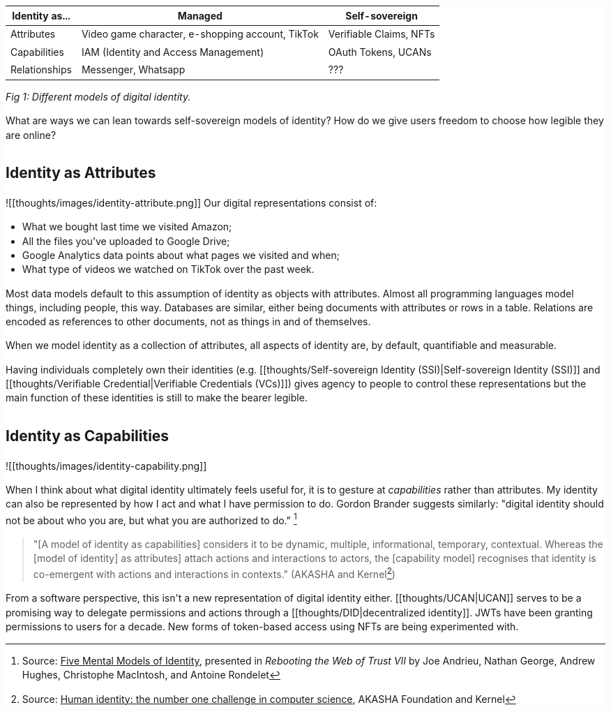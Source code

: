 |Identity as...|Managed|Self-sovereign|
|-|-|-|
|Attributes|Video game character, e-shopping account, TikTok|Verifiable Claims, NFTs|
|Capabilities|IAM (Identity and Access Management)|OAuth Tokens, UCANs|
|Relationships|Messenger, Whatsapp|???|

*Fig 1: Different models of digital identity.*

What are ways we can lean towards self-sovereign models of identity? How do we give users freedom to choose how legible they are online?

## Identity as Attributes

![[thoughts/images/identity-attribute.png]]
Our digital representations consist of:
-   What we bought last time we visited Amazon;
-   All the files you’ve uploaded to Google Drive;
-   Google Analytics data points about what pages we visited and when;
-   What type of videos we watched on TikTok over the past week.

Most data models default to this assumption of identity as objects with attributes. Almost all programming languages model things, including people, this way. Databases are similar, either being documents with attributes or rows in a table. Relations are encoded as references to other documents, not as things in and of themselves.

When we model identity as a collection of attributes, all aspects of identity are, by default, quantifiable and measurable.

Having individuals completely own their identities (e.g. [[thoughts/Self-sovereign Identity (SSI)|Self-sovereign Identity (SSI)]] and [[thoughts/Verifiable Credential|Verifiable Credentials (VCs)]]) gives agency to people to control these representations but the main function of these identities is still to make the bearer legible.

## Identity as Capabilities

![[thoughts/images/identity-capability.png]]

When I think about what digital identity ultimately feels useful for, it is to gesture at *capabilities* rather than attributes. My identity can also be represented by how I act and what I have permission to do. Gordon Brander suggests similarly: "digital identity should not be about who you are, but what you are authorized to do." [^5] 

> "[A model of identity as capabilities] considers it to be dynamic, multiple, informational, temporary, contextual. Whereas the [model of identity] as attributes] attach actions and interactions to actors, the [capability model] recognises that identity is co-emergent with actions and interactions in contexts." (AKASHA and Kernel[^6])

From a software perspective, this isn't a new representation of digital identity either. [[thoughts/UCAN|UCAN]] serves to be a promising way to delegate permissions and actions through a [[thoughts/DID|decentralized identity]]. JWTs have been granting permissions to users for a decade. New forms of token-based access using NFTs are being experimented with.


[^1]: Source: [ISO Standard](https://www.iso.org/standard/77582.html)
[^2]: Source: [Is "acceptably non-dystopian" self-sovereign identity even possible?](https://blog.mollywhite.net/is-acceptably-non-dystopian-self-sovereign-identity-even-possible/), Molly White
[^3]: Source: [To Live in Their Utopia](https://dl.acm.org/doi/fullHtml/10.1145/3411764.3445740), Ali Alkhatib
[^4]: Source: [Soulbinding Like a State](https://subconscious.substack.com/p/soulbinding-like-a-state), Gordon Brander
[^4-1]: "Scott details a pattern of disaster that repeatedly manifests around legibility. His opening example is from the late-18th century discipline of “scientific forestry”. A natural forest is illegible. A tangle of plants. This is inconvenient from the standpoint of harvesting lumber. How do you quantify yield? Can you even make a meaningful map of this mess? Much easier to clear the forest and plant a legible “scientific” forest. Uniform rows of trees that produce good lumber. Now we can count the trees, make a map, track sustainable yield. What’s missing from our map? Everything else. The forest has been _made legible_ to lumber production. In the process, the entire ecological web of trees, shrubs, birds, bugs, moss, soil microbiota are stripped away. They didn’t fit into our map. By the second generation of planting, there is a noticeable decline in forest health. Within one century: _Waldsterben_, forest death, ecological collapse." Quote from [Soulbinding Like a State](https://subconscious.substack.com/p/soulbinding-like-a-state), Gordon Brander
[^5]: Source: [Five Mental Models of Identity](https://github.com/WebOfTrustInfo/rwot7-toronto/blob/master/final-documents/mental-models.pdf), presented in *Rebooting the Web of Trust VII* by Joe Andrieu, Nathan George, Andrew Hughes, Christophe MacIntosh, and Antoine Rondelet
[^6]: Source: [Human identity: the number one challenge in computer science](https://generative-identity.org/human-identity-the-number-one-challenge-in-computer-science/), AKASHA Foundation and Kernel
[^7]: Source: [PetName Markup Language](http://www.erights.org/elib/capability/pnml.html) by Mark S. Miller et. al